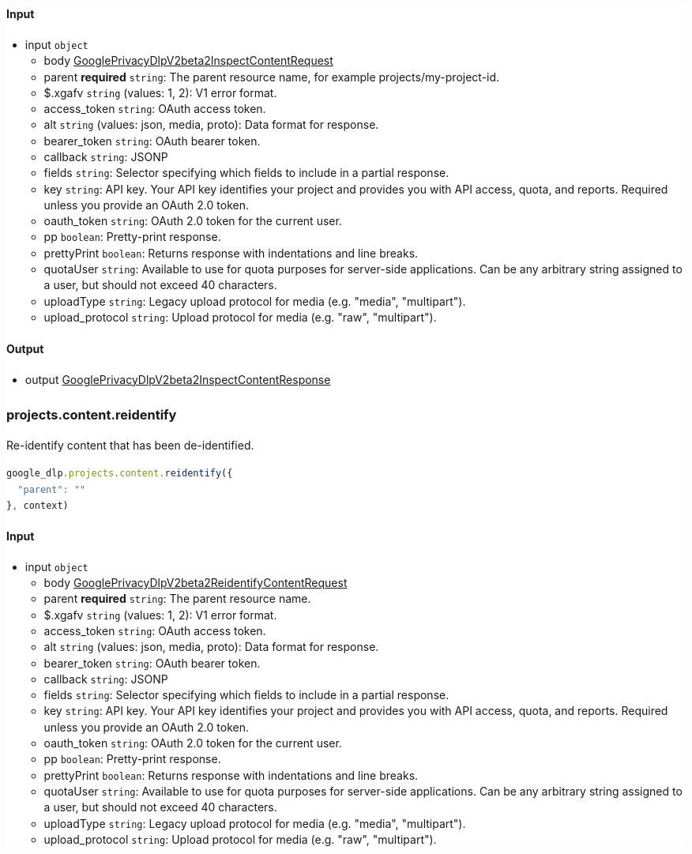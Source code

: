 #### Input
* input `object`
  * body [GooglePrivacyDlpV2beta2InspectContentRequest](#googleprivacydlpv2beta2inspectcontentrequest)
  * parent **required** `string`: The parent resource name, for example projects/my-project-id.
  * $.xgafv `string` (values: 1, 2): V1 error format.
  * access_token `string`: OAuth access token.
  * alt `string` (values: json, media, proto): Data format for response.
  * bearer_token `string`: OAuth bearer token.
  * callback `string`: JSONP
  * fields `string`: Selector specifying which fields to include in a partial response.
  * key `string`: API key. Your API key identifies your project and provides you with API access, quota, and reports. Required unless you provide an OAuth 2.0 token.
  * oauth_token `string`: OAuth 2.0 token for the current user.
  * pp `boolean`: Pretty-print response.
  * prettyPrint `boolean`: Returns response with indentations and line breaks.
  * quotaUser `string`: Available to use for quota purposes for server-side applications. Can be any arbitrary string assigned to a user, but should not exceed 40 characters.
  * uploadType `string`: Legacy upload protocol for media (e.g. "media", "multipart").
  * upload_protocol `string`: Upload protocol for media (e.g. "raw", "multipart").

#### Output
* output [GooglePrivacyDlpV2beta2InspectContentResponse](#googleprivacydlpv2beta2inspectcontentresponse)

### projects.content.reidentify
Re-identify content that has been de-identified.


```js
google_dlp.projects.content.reidentify({
  "parent": ""
}, context)
```

#### Input
* input `object`
  * body [GooglePrivacyDlpV2beta2ReidentifyContentRequest](#googleprivacydlpv2beta2reidentifycontentrequest)
  * parent **required** `string`: The parent resource name.
  * $.xgafv `string` (values: 1, 2): V1 error format.
  * access_token `string`: OAuth access token.
  * alt `string` (values: json, media, proto): Data format for response.
  * bearer_token `string`: OAuth bearer token.
  * callback `string`: JSONP
  * fields `string`: Selector specifying which fields to include in a partial response.
  * key `string`: API key. Your API key identifies your project and provides you with API access, quota, and reports. Required unless you provide an OAuth 2.0 token.
  * oauth_token `string`: OAuth 2.0 token for the current user.
  * pp `boolean`: Pretty-print response.
  * prettyPrint `boolean`: Returns response with indentations and line breaks.
  * quotaUser `string`: Available to use for quota purposes for server-side applications. Can be any arbitrary string assigned to a user, but should not exceed 40 characters.
  * uploadType `string`: Legacy upload protocol for media (e.g. "media", "multipart").
  * upload_protocol `string`: Upload protocol for media (e.g. "raw", "multipart").
